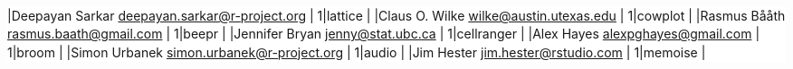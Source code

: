 |Deepayan Sarkar <deepayan.sarkar@r-project.org> |           1|lattice                                                                                                                                       |
|Claus O. Wilke <wilke@austin.utexas.edu>        |           1|cowplot                                                                                                                                       |
|Rasmus Bååth <rasmus.baath@gmail.com>           |           1|beepr                                                                                                                                         |
|Jennifer Bryan <jenny@stat.ubc.ca>              |           1|cellranger                                                                                                                                    |
|Alex Hayes <alexpghayes@gmail.com>              |           1|broom                                                                                                                                         |
|Simon Urbanek <simon.urbanek@r-project.org>     |           1|audio                                                                                                                                         |
|Jim Hester <jim.hester@rstudio.com>             |           1|memoise                                                                                                                                       |
